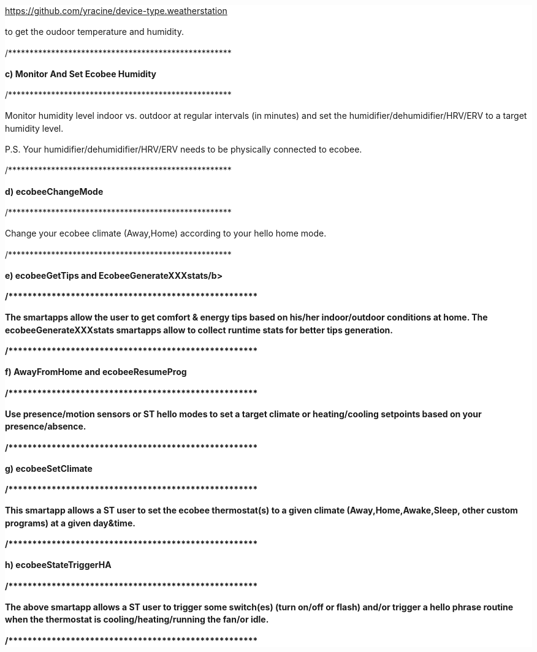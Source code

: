 https://github.com/yracine/device-type.weatherstation

to get the oudoor temperature and humidity.

/****************************************************

<b>c) Monitor And Set Ecobee Humidity</b>

/****************************************************

Monitor humidity level indoor vs. outdoor at regular intervals (in minutes) and set the humidifier/dehumidifier/HRV/ERV to a target humidity level.

P.S. Your humidifier/dehumidifier/HRV/ERV needs to be physically connected to ecobee.

/****************************************************

<b>d) ecobeeChangeMode</b>

/****************************************************

Change your ecobee climate (Away,Home) according to your hello home mode.


/****************************************************

<b>e) ecobeeGetTips and EcobeeGenerateXXXstats/b>

/****************************************************

The smartapps allow the user to get comfort & energy tips based on his/her indoor/outdoor conditions at home.
The ecobeeGenerateXXXstats smartapps allow to collect runtime stats for better tips generation.


/****************************************************

<b>f) AwayFromHome and ecobeeResumeProg</b>

/****************************************************

Use presence/motion sensors or ST hello modes to set a target climate or heating/cooling setpoints based on your presence/absence.

/****************************************************

<b>g) ecobeeSetClimate</b>

/****************************************************

This smartapp allows a ST user to set the ecobee thermostat(s) to a given climate (Away,Home,Awake,Sleep, other custom programs) at a given day&time.


/****************************************************

<b>h) ecobeeStateTriggerHA</b>

/****************************************************

The above smartapp allows a ST user to trigger some switch(es) (turn on/off or flash) and/or trigger a hello phrase routine when the thermostat is cooling/heating/running the fan/or idle.

/****************************************************
